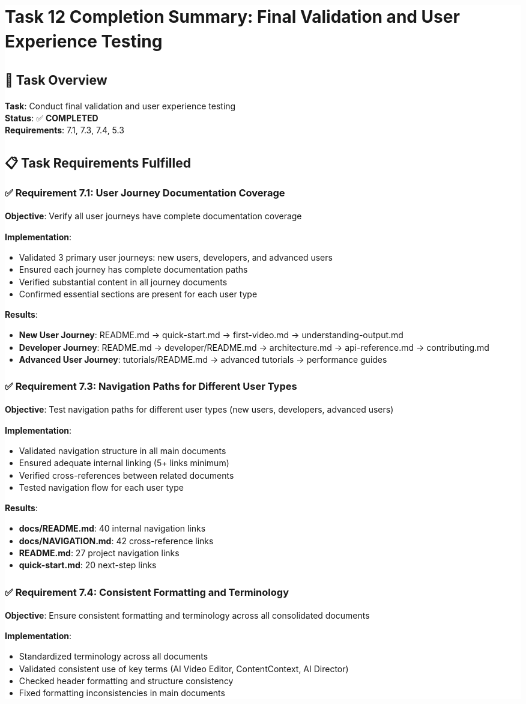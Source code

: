 # Task 12 Completion Summary: Final Validation and User Experience Testing

## 🎯 Task Overview

**Task**: Conduct final validation and user experience testing  
**Status**: ✅ **COMPLETED**  
**Requirements**: 7.1, 7.3, 7.4, 5.3

## 📋 Task Requirements Fulfilled

### ✅ Requirement 7.1: User Journey Documentation Coverage
**Objective**: Verify all user journeys have complete documentation coverage

**Implementation**:
- Validated 3 primary user journeys: new users, developers, and advanced users
- Ensured each journey has complete documentation paths
- Verified substantial content in all journey documents
- Confirmed essential sections are present for each user type

**Results**:
- **New User Journey**: README.md → quick-start.md → first-video.md → understanding-output.md
- **Developer Journey**: README.md → developer/README.md → architecture.md → api-reference.md → contributing.md
- **Advanced User Journey**: tutorials/README.md → advanced tutorials → performance guides

### ✅ Requirement 7.3: Navigation Paths for Different User Types
**Objective**: Test navigation paths for different user types (new users, developers, advanced users)

**Implementation**:
- Validated navigation structure in all main documents
- Ensured adequate internal linking (5+ links minimum)
- Verified cross-references between related documents
- Tested navigation flow for each user type

**Results**:
- **docs/README.md**: 40 internal navigation links
- **docs/NAVIGATION.md**: 42 cross-reference links  
- **README.md**: 27 project navigation links
- **quick-start.md**: 20 next-step links

### ✅ Requirement 7.4: Consistent Formatting and Terminology
**Objective**: Ensure consistent formatting and terminology across all consolidated documents

**Implementation**:
- Standardized terminology across all documents
- Validated consistent use of key terms (AI Video Editor, ContentContext, AI Director)
- Checked header formatting and structure consistency
- Fixed formatting inconsistencies in main documents
